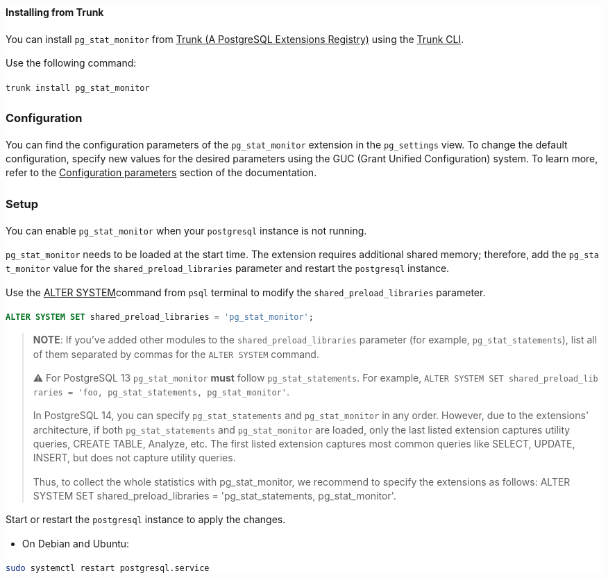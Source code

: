 #### Installing from Trunk

You can install `pg_stat_monitor` from [Trunk (A PostgreSQL Extensions Registry)](https://pgt.dev/) using the [Trunk CLI](https://github.com/tembo-io/trunk?tab=readme-ov-file#installation).

Use the following command:

```
trunk install pg_stat_monitor
```

### Configuration

You can find the configuration parameters of the `pg_stat_monitor` extension in the `pg_settings` view. To change the default configuration, specify new values for the desired parameters using the GUC (Grant Unified Configuration) system. To learn more, refer to the [Configuration parameters](https://docs.percona.com/pg-stat-monitor/configuration.html) section of the documentation.


### Setup

You can enable `pg_stat_monitor` when your `postgresql` instance is not running.

`pg_stat_monitor` needs to be loaded at the start time. The extension requires additional shared memory; therefore,  add the `pg_stat_monitor` value for the `shared_preload_libraries` parameter and restart the `postgresql` instance.

Use the [ALTER SYSTEM](https://www.postgresql.org/docs/current/sql-altersystem.html)command from `psql` terminal to modify the `shared_preload_libraries` parameter.

```sql
ALTER SYSTEM SET shared_preload_libraries = 'pg_stat_monitor';
```

> **NOTE**: If you’ve added other modules to the `shared_preload_libraries` parameter (for example, `pg_stat_statements`), list all of them separated by commas for the `ALTER SYSTEM` command. 
>
>:warning: For PostgreSQL 13 `pg_stat_monitor` **must** follow `pg_stat_statements`. For example, `ALTER SYSTEM SET shared_preload_libraries = 'foo, pg_stat_statements, pg_stat_monitor'`.
>
>In PostgreSQL 14, you can specify `pg_stat_statements` and `pg_stat_monitor` in any order. However, due to the extensions' architecture, if both `pg_stat_statements` and `pg_stat_monitor` are loaded, only the last listed extension captures utility queries, CREATE TABLE, Analyze, etc. The first listed extension captures  most common queries like SELECT, UPDATE, INSERT, but does not capture utility queries.
>
>Thus, to collect the whole statistics with pg_stat_monitor, we recommend to specify the extensions as follows: ALTER SYSTEM SET shared_preload_libraries = 'pg_stat_statements, pg_stat_monitor'.


Start or restart the `postgresql` instance to apply the changes.

* On Debian and Ubuntu:

```sh
sudo systemctl restart postgresql.service
```
